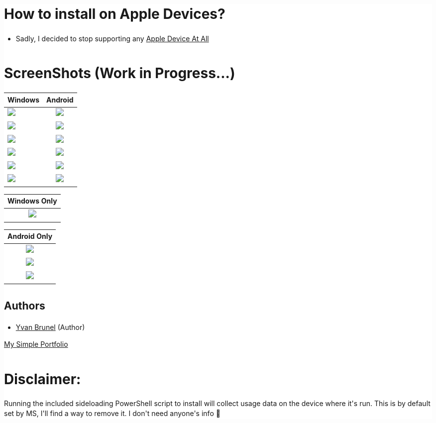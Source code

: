 # How to install on Apple Devices?
- Sadly, I decided to stop supporting any [Apple Device At All](https://github.com/YBTopaz8/Dimmer-MAUI/discussions/158)

# ScreenShots (Work in Progress...)
  
| Windows | Android| 
| ------------- |:-------------:|
| <img src="ScreenShots/Desktop/MainUI_D.png" height=500>| <img src="ScreenShots/Mobile/MainUI_M.jpg" height=500> |
| <img src="ScreenShots/Desktop/NowPlayingUI_D.png" height=500>| <img src="ScreenShots/Mobile/NowPlayingUIBtmSheetM.jpg" height=500> |
| <img src="ScreenShots/Desktop/ArtistAlbumPage_D.png" height=500>| <img src="ScreenShots/Mobile/ArtistAlbumPage_M.png" height=500> |
| <img src="ScreenShots/Desktop/PlayListPage_D.png" height=500>| <img src="ScreenShots/Mobile/PlayListPage_M.png" height=500> |
| <img src="ScreenShots/Desktop/LyricsSearchResult_D.png" height=500>| <img src="ScreenShots/Mobile/LyricsSearchResult_M.png" height=500>|
| <img src="ScreenShots/Desktop/LyricsSearchResult2_D.png" height=500>| <img src="ScreenShots/Mobile/LyricsSearchResult2_M.png" height=500>|


|Windows Only|
|:-------------:|
| <img src="ScreenShots/Desktop/MainAppAndMiniPlayerPopUp_d.png" height=500>|

|Android Only|
|:-------------:|
 <img src="ScreenShots/Mobile/StatisPage_M.png" height=300> |
| <img src="ScreenShots/Mobile/MainPageSongOptions.jpg" height=500> | <img src="ScreenShots/Mobile/MainUI_M2.jpg" height=500> |
| <img src="ScreenShots/Mobile/SearchAndFilter.jpg" height=500> | <img src="ScreenShots/Mobile/MainUI_M.jpg" height=500> |

## Authors
- [Yvan Brunel](https://github.com/YBTopaz8) (Author)

 [My Simple Portfolio](https://flowcv.me/ybtopaz)

# Disclaimer:
Running the included sideloading PowerShell script to install will collect usage data on the device where it's run. This is by default set by MS, I'll find a way to remove it.
I don't need anyone's info 🙂
